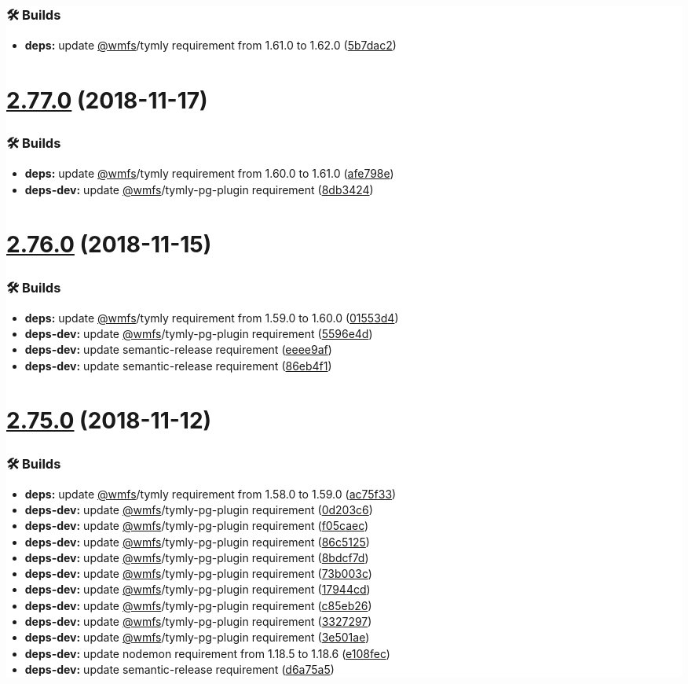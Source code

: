 
### 🛠 Builds

* **deps:** update [@wmfs](https://github.com/wmfs)/tymly requirement from 1.61.0 to 1.62.0 ([5b7dac2](https://github.com/wmfs/tymly-runner/commit/5b7dac2))

# [2.77.0](https://github.com/wmfs/tymly-runner/compare/v2.76.0...v2.77.0) (2018-11-17)


### 🛠 Builds

* **deps:** update [@wmfs](https://github.com/wmfs)/tymly requirement from 1.60.0 to 1.61.0 ([afe798e](https://github.com/wmfs/tymly-runner/commit/afe798e))
* **deps-dev:** update [@wmfs](https://github.com/wmfs)/tymly-pg-plugin requirement ([8db3424](https://github.com/wmfs/tymly-runner/commit/8db3424))

# [2.76.0](https://github.com/wmfs/tymly-runner/compare/v2.75.0...v2.76.0) (2018-11-15)


### 🛠 Builds

* **deps:** update [@wmfs](https://github.com/wmfs)/tymly requirement from 1.59.0 to 1.60.0 ([01553d4](https://github.com/wmfs/tymly-runner/commit/01553d4))
* **deps-dev:** update [@wmfs](https://github.com/wmfs)/tymly-pg-plugin requirement ([5596e4d](https://github.com/wmfs/tymly-runner/commit/5596e4d))
* **deps-dev:** update semantic-release requirement ([eeee9af](https://github.com/wmfs/tymly-runner/commit/eeee9af))
* **deps-dev:** update semantic-release requirement ([86eb4f1](https://github.com/wmfs/tymly-runner/commit/86eb4f1))

# [2.75.0](https://github.com/wmfs/tymly-runner/compare/v2.74.0...v2.75.0) (2018-11-12)


### 🛠 Builds

* **deps:** update [@wmfs](https://github.com/wmfs)/tymly requirement from 1.58.0 to 1.59.0 ([ac75f33](https://github.com/wmfs/tymly-runner/commit/ac75f33))
* **deps-dev:** update [@wmfs](https://github.com/wmfs)/tymly-pg-plugin requirement ([0d203c6](https://github.com/wmfs/tymly-runner/commit/0d203c6))
* **deps-dev:** update [@wmfs](https://github.com/wmfs)/tymly-pg-plugin requirement ([f05caec](https://github.com/wmfs/tymly-runner/commit/f05caec))
* **deps-dev:** update [@wmfs](https://github.com/wmfs)/tymly-pg-plugin requirement ([86c5125](https://github.com/wmfs/tymly-runner/commit/86c5125))
* **deps-dev:** update [@wmfs](https://github.com/wmfs)/tymly-pg-plugin requirement ([8bdcf7d](https://github.com/wmfs/tymly-runner/commit/8bdcf7d))
* **deps-dev:** update [@wmfs](https://github.com/wmfs)/tymly-pg-plugin requirement ([73b003c](https://github.com/wmfs/tymly-runner/commit/73b003c))
* **deps-dev:** update [@wmfs](https://github.com/wmfs)/tymly-pg-plugin requirement ([17944cd](https://github.com/wmfs/tymly-runner/commit/17944cd))
* **deps-dev:** update [@wmfs](https://github.com/wmfs)/tymly-pg-plugin requirement ([c85eb26](https://github.com/wmfs/tymly-runner/commit/c85eb26))
* **deps-dev:** update [@wmfs](https://github.com/wmfs)/tymly-pg-plugin requirement ([3327297](https://github.com/wmfs/tymly-runner/commit/3327297))
* **deps-dev:** update [@wmfs](https://github.com/wmfs)/tymly-pg-plugin requirement ([3e501ae](https://github.com/wmfs/tymly-runner/commit/3e501ae))
* **deps-dev:** update nodemon requirement from 1.18.5 to 1.18.6 ([e108fec](https://github.com/wmfs/tymly-runner/commit/e108fec))
* **deps-dev:** update semantic-release requirement ([d6a75a5](https://github.com/wmfs/tymly-runner/commit/d6a75a5))
